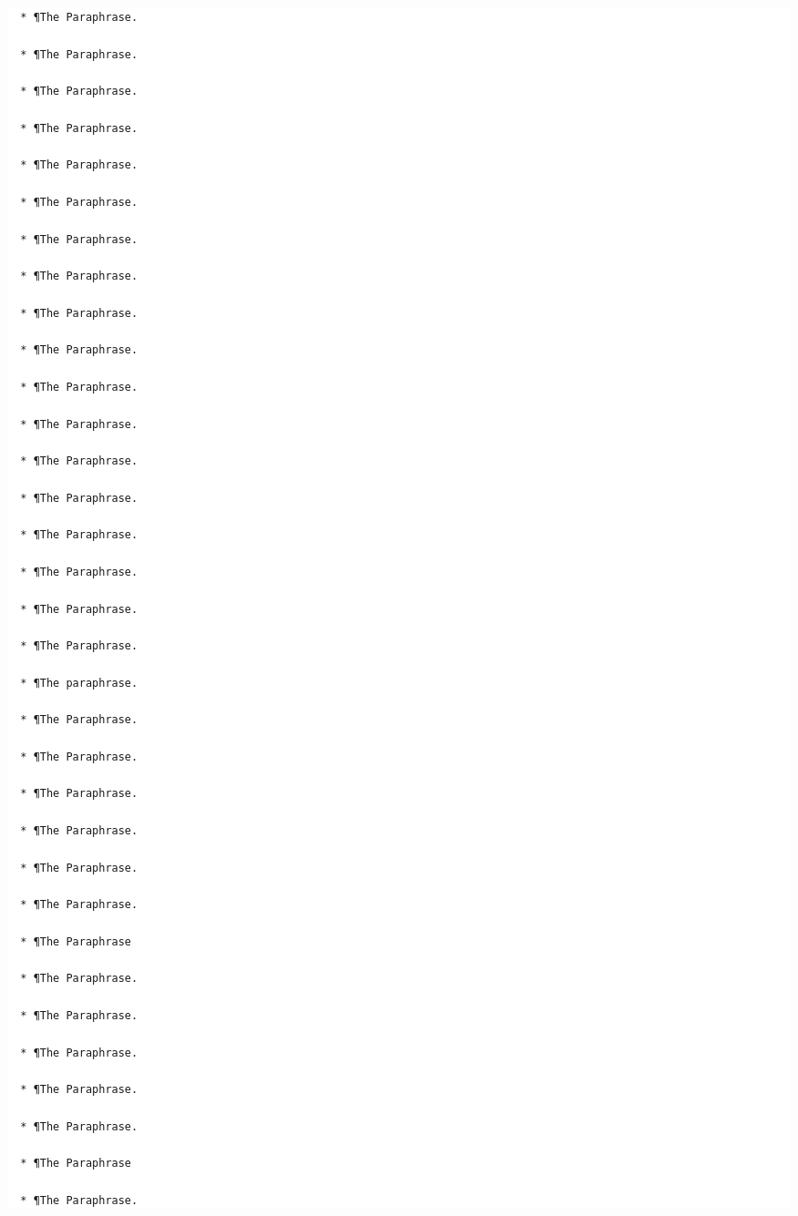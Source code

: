       * ¶The Paraphrase.

      * ¶The Paraphrase.

      * ¶The Paraphrase.

      * ¶The Paraphrase.

      * ¶The Paraphrase.

      * ¶The Paraphrase.

      * ¶The Paraphrase.

      * ¶The Paraphrase.

      * ¶The Paraphrase.

      * ¶The Paraphrase.

      * ¶The Paraphrase.

      * ¶The Paraphrase.

      * ¶The Paraphrase.

      * ¶The Paraphrase.

      * ¶The Paraphrase.

      * ¶The Paraphrase.

      * ¶The Paraphrase.

      * ¶The Paraphrase.

      * ¶The paraphrase.

      * ¶The Paraphrase.

      * ¶The Paraphrase.

      * ¶The Paraphrase.

      * ¶The Paraphrase.

      * ¶The Paraphrase.

      * ¶The Paraphrase.

      * ¶The Paraphrase

      * ¶The Paraphrase.

      * ¶The Paraphrase.

      * ¶The Paraphrase.

      * ¶The Paraphrase.

      * ¶The Paraphrase.

      * ¶The Paraphrase

      * ¶The Paraphrase.
